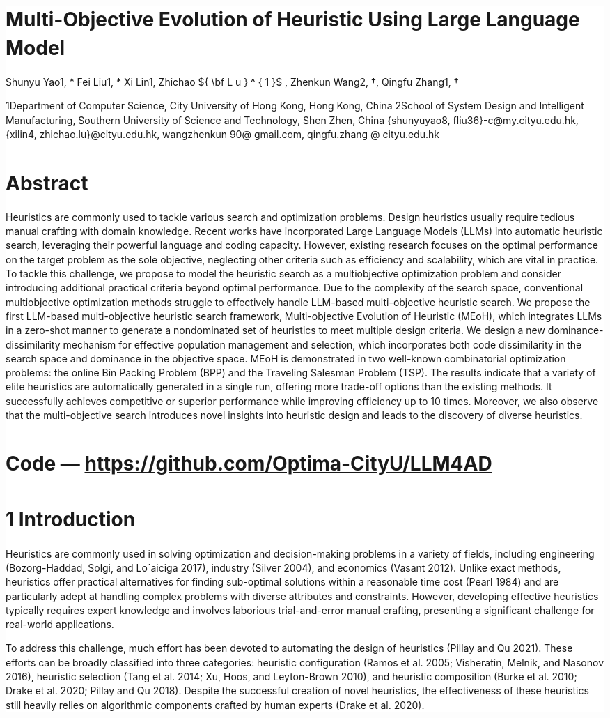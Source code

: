 # Multi-Objective Evolution of Heuristic Using Large Language Model

Shunyu Yao1, \* Fei Liu1, \* Xi Lin1, Zhichao ${ \bf L u } ^ { 1 }$ , Zhenkun Wang2, †, Qingfu Zhang1, †

1Department of Computer Science, City University of Hong Kong, Hong Kong, China 2School of System Design and Intelligent Manufacturing, Southern University of Science and Technology, Shen Zhen, China {shunyuyao8, fliu36}-c@my.cityu.edu.hk, {xilin4, zhichao.lu}@cityu.edu.hk, wangzhenkun $9 0 @$ gmail.com, qingfu.zhang $@$ cityu.edu.hk

# Abstract

Heuristics are commonly used to tackle various search and optimization problems. Design heuristics usually require tedious manual crafting with domain knowledge. Recent works have incorporated Large Language Models (LLMs) into automatic heuristic search, leveraging their powerful language and coding capacity. However, existing research focuses on the optimal performance on the target problem as the sole objective, neglecting other criteria such as efficiency and scalability, which are vital in practice. To tackle this challenge, we propose to model the heuristic search as a multiobjective optimization problem and consider introducing additional practical criteria beyond optimal performance. Due to the complexity of the search space, conventional multiobjective optimization methods struggle to effectively handle LLM-based multi-objective heuristic search. We propose the first LLM-based multi-objective heuristic search framework, Multi-objective Evolution of Heuristic (MEoH), which integrates LLMs in a zero-shot manner to generate a nondominated set of heuristics to meet multiple design criteria. We design a new dominance-dissimilarity mechanism for effective population management and selection, which incorporates both code dissimilarity in the search space and dominance in the objective space. MEoH is demonstrated in two well-known combinatorial optimization problems: the online Bin Packing Problem (BPP) and the Traveling Salesman Problem (TSP). The results indicate that a variety of elite heuristics are automatically generated in a single run, offering more trade-off options than the existing methods. It successfully achieves competitive or superior performance while improving efficiency up to 10 times. Moreover, we also observe that the multi-objective search introduces novel insights into heuristic design and leads to the discovery of diverse heuristics.

# Code — https://github.com/Optima-CityU/LLM4AD

# 1 Introduction

Heuristics are commonly used in solving optimization and decision-making problems in a variety of fields, including engineering (Bozorg-Haddad, Solgi, and Lo´aiciga 2017), industry (Silver 2004), and economics (Vasant 2012). Unlike exact methods, heuristics offer practical alternatives for finding sub-optimal solutions within a reasonable time cost (Pearl 1984) and are particularly adept at handling complex problems with diverse attributes and constraints. However, developing effective heuristics typically requires expert knowledge and involves laborious trial-and-error manual crafting, presenting a significant challenge for real-world applications.

To address this challenge, much effort has been devoted to automating the design of heuristics (Pillay and Qu 2021). These efforts can be broadly classified into three categories: heuristic configuration (Ramos et al. 2005; Visheratin, Melnik, and Nasonov 2016), heuristic selection (Tang et al. 2014; Xu, Hoos, and Leyton-Brown 2010), and heuristic composition (Burke et al. 2010; Drake et al. 2020; Pillay and Qu 2018). Despite the successful creation of novel heuristics, the effectiveness of these heuristics still heavily relies on algorithmic components crafted by human experts (Drake et al. 2020).
